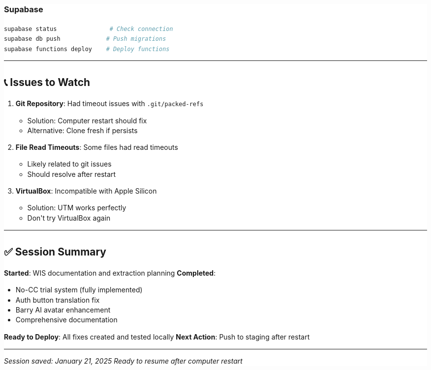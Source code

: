### Supabase
```bash
supabase status               # Check connection
supabase db push             # Push migrations
supabase functions deploy    # Deploy functions
```

---

## 📞 Issues to Watch

1. **Git Repository**: Had timeout issues with `.git/packed-refs`
   - Solution: Computer restart should fix
   - Alternative: Clone fresh if persists

2. **File Read Timeouts**: Some files had read timeouts
   - Likely related to git issues
   - Should resolve after restart

3. **VirtualBox**: Incompatible with Apple Silicon
   - Solution: UTM works perfectly
   - Don't try VirtualBox again

---

## ✅ Session Summary

**Started**: WIS documentation and extraction planning
**Completed**: 
- No-CC trial system (fully implemented)
- Auth button translation fix
- Barry AI avatar enhancement
- Comprehensive documentation

**Ready to Deploy**: All fixes created and tested locally
**Next Action**: Push to staging after restart

---

*Session saved: January 21, 2025*
*Ready to resume after computer restart*